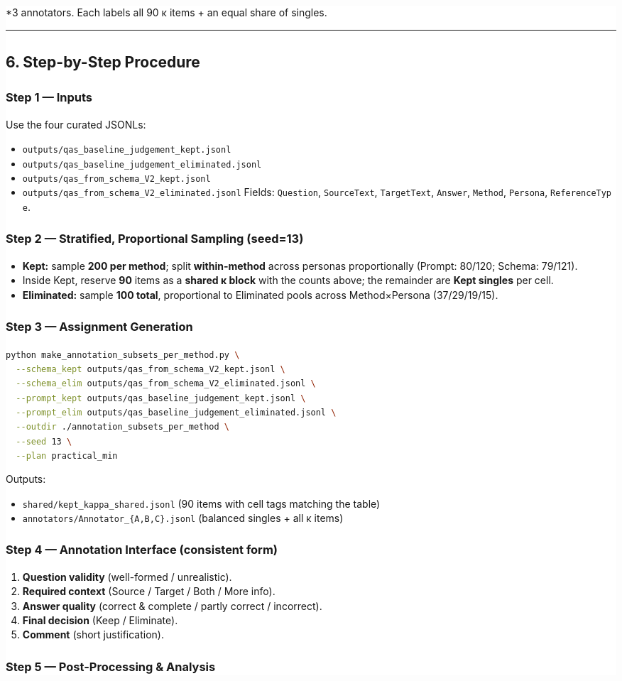 *3 annotators. Each labels all 90 κ items + an equal share of singles.

---

## 6. Step-by-Step Procedure

### Step 1 — Inputs

Use the four curated JSONLs:

* `outputs/qas_baseline_judgement_kept.jsonl`
* `outputs/qas_baseline_judgement_eliminated.jsonl`
* `outputs/qas_from_schema_V2_kept.jsonl`
* `outputs/qas_from_schema_V2_eliminated.jsonl`
  Fields: `Question`, `SourceText`, `TargetText`, `Answer`, `Method`, `Persona`, `ReferenceType`.

### Step 2 — Stratified, **Proportional** Sampling (seed=13)

* **Kept:** sample **200 per method**; split **within-method** across personas proportionally (Prompt: 80/120; Schema: 79/121).
* Inside Kept, reserve **90** items as a **shared κ block** with the counts above; the remainder are **Kept singles** per cell.
* **Eliminated:** sample **100 total**, proportional to Eliminated pools across Method×Persona (37/29/19/15).

### Step 3 — Assignment Generation

```bash
python make_annotation_subsets_per_method.py \
  --schema_kept outputs/qas_from_schema_V2_kept.jsonl \
  --schema_elim outputs/qas_from_schema_V2_eliminated.jsonl \
  --prompt_kept outputs/qas_baseline_judgement_kept.jsonl \
  --prompt_elim outputs/qas_baseline_judgement_eliminated.jsonl \
  --outdir ./annotation_subsets_per_method \
  --seed 13 \
  --plan practical_min
```

Outputs:

* `shared/kept_kappa_shared.jsonl` (90 items with cell tags matching the table)
* `annotators/Annotator_{A,B,C}.jsonl` (balanced singles + all κ items)

### Step 4 — Annotation Interface (consistent form)

1. **Question validity** (well-formed / unrealistic).
2. **Required context** (Source / Target / Both / More info).
3. **Answer quality** (correct & complete / partly correct / incorrect).
4. **Final decision** (Keep / Eliminate).
5. **Comment** (short justification).

### Step 5 — Post-Processing & Analysis

